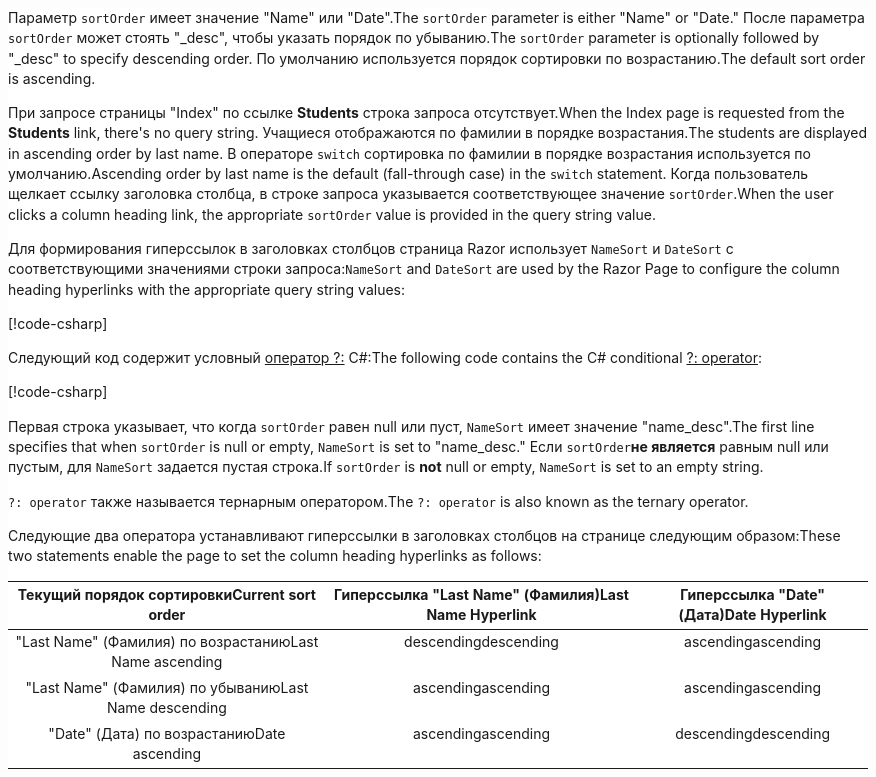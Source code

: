 <span data-ttu-id="69e5a-297">Параметр `sortOrder` имеет значение "Name" или "Date".</span><span class="sxs-lookup"><span data-stu-id="69e5a-297">The `sortOrder` parameter is either "Name" or "Date."</span></span> <span data-ttu-id="69e5a-298">После параметра `sortOrder` может стоять "_desc", чтобы указать порядок по убыванию.</span><span class="sxs-lookup"><span data-stu-id="69e5a-298">The `sortOrder` parameter is optionally followed by "_desc" to specify descending order.</span></span> <span data-ttu-id="69e5a-299">По умолчанию используется порядок сортировки по возрастанию.</span><span class="sxs-lookup"><span data-stu-id="69e5a-299">The default sort order is ascending.</span></span>

<span data-ttu-id="69e5a-300">При запросе страницы "Index" по ссылке **Students** строка запроса отсутствует.</span><span class="sxs-lookup"><span data-stu-id="69e5a-300">When the Index page is requested from the **Students** link, there's no query string.</span></span> <span data-ttu-id="69e5a-301">Учащиеся отображаются по фамилии в порядке возрастания.</span><span class="sxs-lookup"><span data-stu-id="69e5a-301">The students are displayed in ascending order by last name.</span></span> <span data-ttu-id="69e5a-302">В операторе `switch` сортировка по фамилии в порядке возрастания используется по умолчанию.</span><span class="sxs-lookup"><span data-stu-id="69e5a-302">Ascending order by last name is the default (fall-through case) in the `switch` statement.</span></span> <span data-ttu-id="69e5a-303">Когда пользователь щелкает ссылку заголовка столбца, в строке запроса указывается соответствующее значение `sortOrder`.</span><span class="sxs-lookup"><span data-stu-id="69e5a-303">When the user clicks a column heading link, the appropriate `sortOrder` value is provided in the query string value.</span></span>

<span data-ttu-id="69e5a-304">Для формирования гиперссылок в заголовках столбцов страница Razor использует `NameSort` и `DateSort` с соответствующими значениями строки запроса:</span><span class="sxs-lookup"><span data-stu-id="69e5a-304">`NameSort` and `DateSort` are used by the Razor Page to configure the column heading hyperlinks with the appropriate query string values:</span></span>

[!code-csharp[](intro/samples/cu21/Pages/Students/Index.cshtml.cs?name=snippet_SortOnly&highlight=3-4)]

<span data-ttu-id="69e5a-305">Следующий код содержит условный [оператор ?:](/dotnet/csharp/language-reference/operators/conditional-operator) C#:</span><span class="sxs-lookup"><span data-stu-id="69e5a-305">The following code contains the C# conditional [?: operator](/dotnet/csharp/language-reference/operators/conditional-operator):</span></span>

[!code-csharp[](intro/samples/cu21/Pages/Students/Index.cshtml.cs?name=snippet_Ternary)]

<span data-ttu-id="69e5a-306">Первая строка указывает, что когда `sortOrder` равен null или пуст, `NameSort` имеет значение "name_desc".</span><span class="sxs-lookup"><span data-stu-id="69e5a-306">The first line specifies that when `sortOrder` is null or empty, `NameSort` is set to "name_desc."</span></span> <span data-ttu-id="69e5a-307">Если `sortOrder`**не является** равным null или пустым, для `NameSort` задается пустая строка.</span><span class="sxs-lookup"><span data-stu-id="69e5a-307">If `sortOrder` is **not** null or empty, `NameSort` is set to an empty string.</span></span>

<span data-ttu-id="69e5a-308">`?: operator` также называется тернарным оператором.</span><span class="sxs-lookup"><span data-stu-id="69e5a-308">The `?: operator` is also known as the ternary operator.</span></span>

<span data-ttu-id="69e5a-309">Следующие два оператора устанавливают гиперссылки в заголовках столбцов на странице следующим образом:</span><span class="sxs-lookup"><span data-stu-id="69e5a-309">These two statements enable the page to set the column heading hyperlinks as follows:</span></span>

| <span data-ttu-id="69e5a-310">Текущий порядок сортировки</span><span class="sxs-lookup"><span data-stu-id="69e5a-310">Current sort order</span></span> | <span data-ttu-id="69e5a-311">Гиперссылка "Last Name" (Фамилия)</span><span class="sxs-lookup"><span data-stu-id="69e5a-311">Last Name Hyperlink</span></span> | <span data-ttu-id="69e5a-312">Гиперссылка "Date" (Дата)</span><span class="sxs-lookup"><span data-stu-id="69e5a-312">Date Hyperlink</span></span> |
|:--------------------:|:-------------------:|:--------------:|
| <span data-ttu-id="69e5a-313">"Last Name" (Фамилия) по возрастанию</span><span class="sxs-lookup"><span data-stu-id="69e5a-313">Last Name ascending</span></span> | <span data-ttu-id="69e5a-314">descending</span><span class="sxs-lookup"><span data-stu-id="69e5a-314">descending</span></span>        | <span data-ttu-id="69e5a-315">ascending</span><span class="sxs-lookup"><span data-stu-id="69e5a-315">ascending</span></span>      |
| <span data-ttu-id="69e5a-316">"Last Name" (Фамилия) по убыванию</span><span class="sxs-lookup"><span data-stu-id="69e5a-316">Last Name descending</span></span> | <span data-ttu-id="69e5a-317">ascending</span><span class="sxs-lookup"><span data-stu-id="69e5a-317">ascending</span></span>           | <span data-ttu-id="69e5a-318">ascending</span><span class="sxs-lookup"><span data-stu-id="69e5a-318">ascending</span></span>      |
| <span data-ttu-id="69e5a-319">"Date" (Дата) по возрастанию</span><span class="sxs-lookup"><span data-stu-id="69e5a-319">Date ascending</span></span>       | <span data-ttu-id="69e5a-320">ascending</span><span class="sxs-lookup"><span data-stu-id="69e5a-320">ascending</span></span>           | <span data-ttu-id="69e5a-321">descending</span><span class="sxs-lookup"><span data-stu-id="69e5a-321">descending</span></span>     |